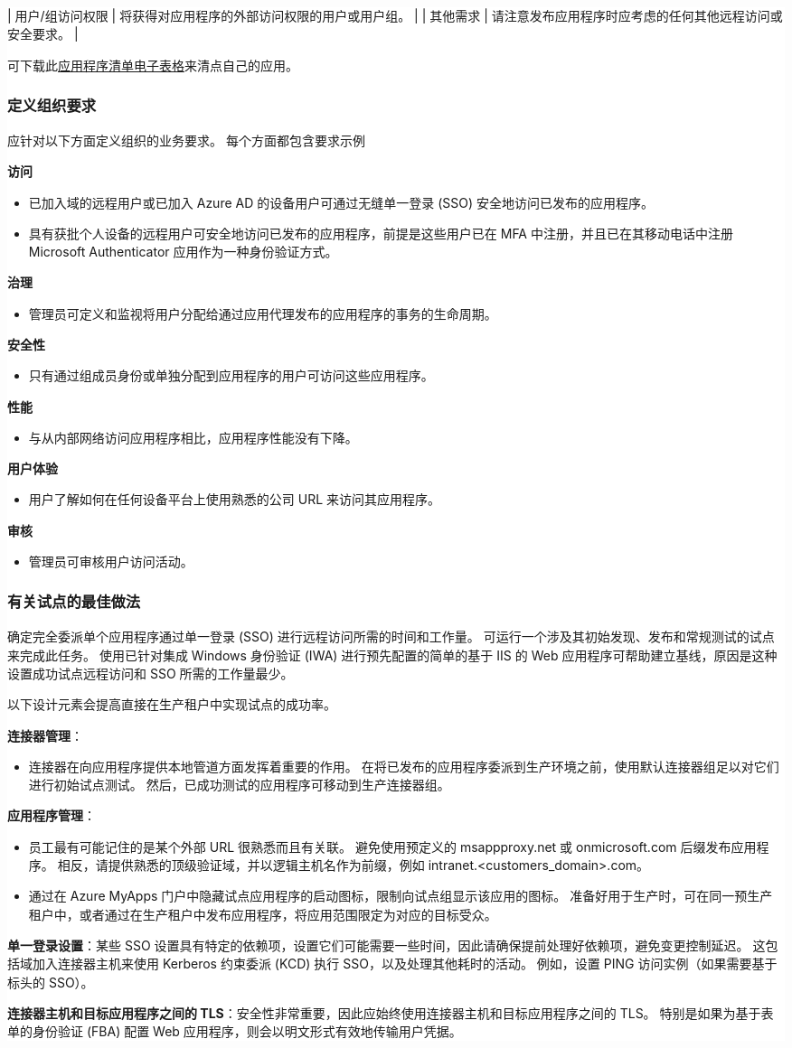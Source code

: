 | 用户/组访问权限 | 将获得对应用程序的外部访问权限的用户或用户组。 |
| 其他需求 | 请注意发布应用程序时应考虑的任何其他远程访问或安全要求。 |

可下载此[应用程序清单电子表格](https://aka.ms/appdiscovery)来清点自己的应用。

### <a name="define-organizational-requirements"></a>定义组织要求

应针对以下方面定义组织的业务要求。 每个方面都包含要求示例

 **访问**

* 已加入域的远程用户或已加入 Azure AD 的设备用户可通过无缝单一登录 (SSO) 安全地访问已发布的应用程序。

* 具有获批个人设备的远程用户可安全地访问已发布的应用程序，前提是这些用户已在 MFA 中注册，并且已在其移动电话中注册 Microsoft Authenticator 应用作为一种身份验证方式。

**治理**

* 管理员可定义和监视将用户分配给通过应用代理发布的应用程序的事务的生命周期。

**安全性**

* 只有通过组成员身份或单独分配到应用程序的用户可访问这些应用程序。

**性能**

* 与从内部网络访问应用程序相比，应用程序性能没有下降。

**用户体验**

* 用户了解如何在任何设备平台上使用熟悉的公司 URL 来访问其应用程序。

**审核**
* 管理员可审核用户访问活动。


### <a name="best-practices-for-a-pilot"></a>有关试点的最佳做法

确定完全委派单个应用程序通过单一登录 (SSO) 进行远程访问所需的时间和工作量。 可运行一个涉及其初始发现、发布和常规测试的试点来完成此任务。 使用已针对集成 Windows 身份验证 (IWA) 进行预先配置的简单的基于 IIS 的 Web 应用程序可帮助建立基线，原因是这种设置成功试点远程访问和 SSO 所需的工作量最少。

以下设计元素会提高直接在生产租户中实现试点的成功率。

**连接器管理**：

* 连接器在向应用程序提供本地管道方面发挥着重要的作用。 在将已发布的应用程序委派到生产环境之前，使用默认连接器组足以对它们进行初始试点测试。 然后，已成功测试的应用程序可移动到生产连接器组。

**应用程序管理**：

* 员工最有可能记住的是某个外部 URL 很熟悉而且有关联。 避免使用预定义的 msappproxy.net 或 onmicrosoft.com 后缀发布应用程序。 相反，请提供熟悉的顶级验证域，并以逻辑主机名作为前缀，例如 intranet.<customers_domain>.com。

* 通过在 Azure MyApps 门户中隐藏试点应用程序的启动图标，限制向试点组显示该应用的图标。 准备好用于生产时，可在同一预生产租户中，或者通过在生产租户中发布应用程序，将应用范围限定为对应的目标受众。

**单一登录设置**：某些 SSO 设置具有特定的依赖项，设置它们可能需要一些时间，因此请确保提前处理好依赖项，避免变更控制延迟。 这包括域加入连接器主机来使用 Kerberos 约束委派 (KCD) 执行 SSO，以及处理其他耗时的活动。 例如，设置 PING 访问实例（如果需要基于标头的 SSO）。

**连接器主机和目标应用程序之间的 TLS**：安全性非常重要，因此应始终使用连接器主机和目标应用程序之间的 TLS。 特别是如果为基于表单的身份验证 (FBA) 配置 Web 应用程序，则会以明文形式有效地传输用户凭据。
